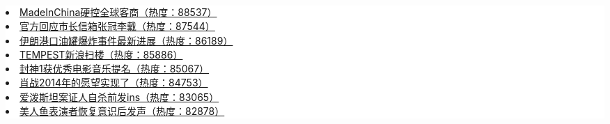 <li>
<a href="https://s.weibo.com/weibo?q=%23MadeInChina%E7%A1%AC%E6%8E%A7%E5%85%A8%E7%90%83%E5%AE%A2%E5%95%86%23" target="weibo">
MadeInChina硬控全球客商（热度：88537）
</a>
</li>

<li>
<a href="https://s.weibo.com/weibo?q=%23%E5%AE%98%E6%96%B9%E5%9B%9E%E5%BA%94%E5%B8%82%E9%95%BF%E4%BF%A1%E7%AE%B1%E5%BC%A0%E5%86%A0%E6%9D%8E%E6%88%B4%23" target="weibo">
官方回应市长信箱张冠李戴（热度：87544）
</a>
</li>

<li>
<a href="https://s.weibo.com/weibo?q=%23%E4%BC%8A%E6%9C%97%E6%B8%AF%E5%8F%A3%E6%B2%B9%E7%BD%90%E7%88%86%E7%82%B8%E4%BA%8B%E4%BB%B6%E6%9C%80%E6%96%B0%E8%BF%9B%E5%B1%95%23" target="weibo">
伊朗港口油罐爆炸事件最新进展（热度：86189）
</a>
</li>

<li>
<a href="https://s.weibo.com/weibo?q=%23TEMPEST%E6%96%B0%E6%B5%AA%E6%89%AB%E6%A5%BC%23" target="weibo">
TEMPEST新浪扫楼（热度：85886）
</a>
</li>

<li>
<a href="https://s.weibo.com/weibo?q=%23%E5%B0%81%E7%A5%9E1%E8%8E%B7%E4%BC%98%E7%A7%80%E7%94%B5%E5%BD%B1%E9%9F%B3%E4%B9%90%E6%8F%90%E5%90%8D%23" target="weibo">
封神1获优秀电影音乐提名（热度：85067）
</a>
</li>

<li>
<a href="https://s.weibo.com/weibo?q=%23%E8%82%96%E6%88%982014%E5%B9%B4%E7%9A%84%E6%84%BF%E6%9C%9B%E5%AE%9E%E7%8E%B0%E4%BA%86%23" target="weibo">
肖战2014年的愿望实现了（热度：84753）
</a>
</li>

<li>
<a href="https://s.weibo.com/weibo?q=%23%E7%88%B1%E6%B3%BC%E6%96%AF%E5%9D%A6%E6%A1%88%E8%AF%81%E4%BA%BA%E8%87%AA%E6%9D%80%E5%89%8D%E5%8F%91ins%23" target="weibo">
爱泼斯坦案证人自杀前发ins（热度：83065）
</a>
</li>

<li>
<a href="https://s.weibo.com/weibo?q=%23%E7%BE%8E%E4%BA%BA%E9%B1%BC%E8%A1%A8%E6%BC%94%E8%80%85%E6%81%A2%E5%A4%8D%E6%84%8F%E8%AF%86%E5%90%8E%E5%8F%91%E5%A3%B0%23" target="weibo">
美人鱼表演者恢复意识后发声（热度：82878）
</a>
</li>
